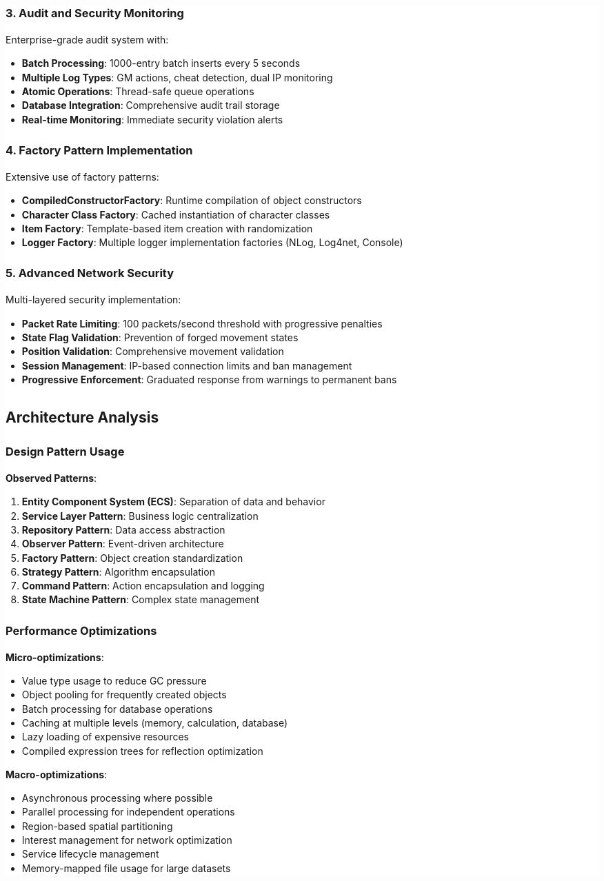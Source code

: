 ### 3. Audit and Security Monitoring

Enterprise-grade audit system with:
- **Batch Processing**: 1000-entry batch inserts every 5 seconds
- **Multiple Log Types**: GM actions, cheat detection, dual IP monitoring
- **Atomic Operations**: Thread-safe queue operations
- **Database Integration**: Comprehensive audit trail storage
- **Real-time Monitoring**: Immediate security violation alerts

### 4. Factory Pattern Implementation

Extensive use of factory patterns:
- **CompiledConstructorFactory**: Runtime compilation of object constructors
- **Character Class Factory**: Cached instantiation of character classes
- **Item Factory**: Template-based item creation with randomization
- **Logger Factory**: Multiple logger implementation factories (NLog, Log4net, Console)

### 5. Advanced Network Security

Multi-layered security implementation:
- **Packet Rate Limiting**: 100 packets/second threshold with progressive penalties
- **State Flag Validation**: Prevention of forged movement states
- **Position Validation**: Comprehensive movement validation
- **Session Management**: IP-based connection limits and ban management
- **Progressive Enforcement**: Graduated response from warnings to permanent bans

## Architecture Analysis

### Design Pattern Usage

**Observed Patterns**:
1. **Entity Component System (ECS)**: Separation of data and behavior
2. **Service Layer Pattern**: Business logic centralization
3. **Repository Pattern**: Data access abstraction
4. **Observer Pattern**: Event-driven architecture
5. **Factory Pattern**: Object creation standardization
6. **Strategy Pattern**: Algorithm encapsulation
7. **Command Pattern**: Action encapsulation and logging
8. **State Machine Pattern**: Complex state management

### Performance Optimizations

**Micro-optimizations**:
- Value type usage to reduce GC pressure
- Object pooling for frequently created objects
- Batch processing for database operations
- Caching at multiple levels (memory, calculation, database)
- Lazy loading of expensive resources
- Compiled expression trees for reflection optimization

**Macro-optimizations**:
- Asynchronous processing where possible
- Parallel processing for independent operations
- Region-based spatial partitioning
- Interest management for network optimization
- Service lifecycle management
- Memory-mapped file usage for large datasets
